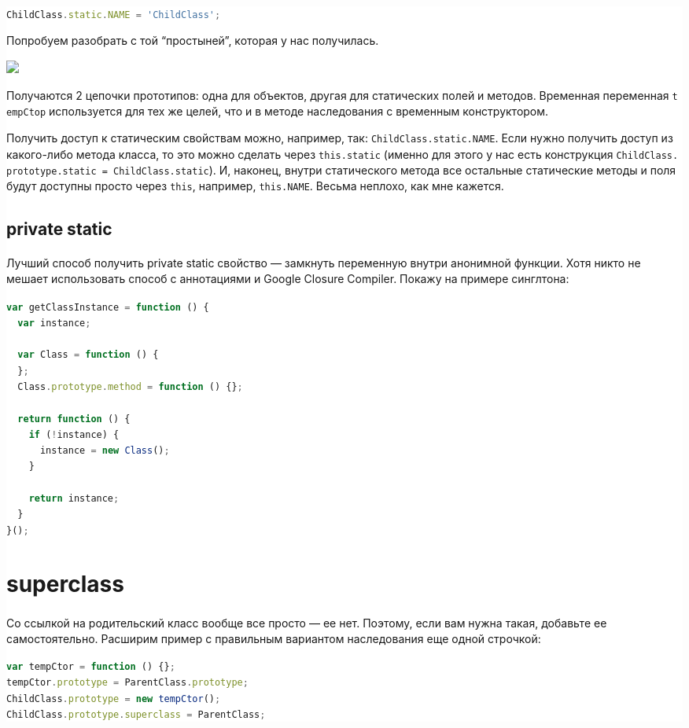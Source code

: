 ~~~~~javascript
ChildClass.static.NAME = 'ChildClass';
~~~~~

Попробуем разобрать с той “простыней”, которая у нас получилась.

![](http://a51056ce8d9b948fb69e-8de36eb37b2366f5a76a776c3dee0b32.r42.cf1.rackcdn.com/oopjs_23.png)

Получаются 2 цепочки прототипов: одна для объектов, другая для статических полей и методов. Временная переменная `tempCtop` используется для тех же целей, что и в методе наследования с временным конструктором.

Получить доступ к статическим свойствам можно, например, так: `ChildClass.static.NAME`. Если нужно получить доступ из какого-либо метода класса, то это можно сделать через `this.static` (именно для этого у нас есть конструкция `ChildClass.prototype.static = ChildClass.static`). И, наконец, внутри статического метода все остальные статические методы и поля будут доступны просто через `this`, например, `this.NAME`. Весьма неплохо, как мне кажется.

## private static

Лучший способ получить private static свойство — замкнуть переменную внутри анонимной функции. Хотя никто не мешает использовать способ с аннотациями и Google Closure Compiler. Покажу на примере синглтона:

~~~~~javascript
var getClassInstance = function () {
  var instance;

  var Class = function () {
  };
  Class.prototype.method = function () {};

  return function () {
    if (!instance) {
      instance = new Class();
    }

    return instance;
  }
}();
~~~~~

# superclass

Со ссылкой на родительский класс вообще все просто — ее нет. Поэтому, если вам нужна такая, добавьте ее самостоятельно. Расширим пример с правильным вариантом наследования еще одной строчкой:

~~~~~javascript
var tempCtor = function () {};
tempCtor.prototype = ParentClass.prototype;
ChildClass.prototype = new tempCtor();
ChildClass.prototype.superclass = ParentClass;
~~~~~
